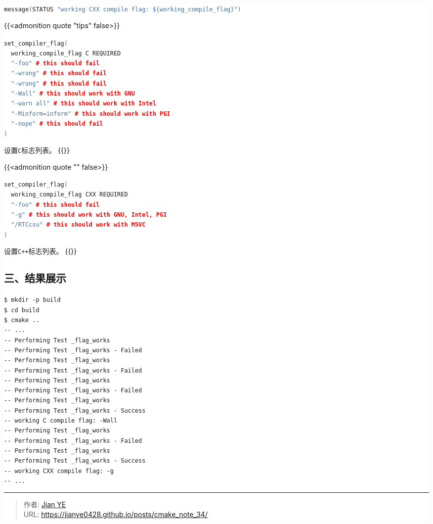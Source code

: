 ```c++
message(STATUS "working CXX compile flag: ${working_compile_flag}")
```

{{<admonition quote "tips" false>}}
```c++
set_compiler_flag(
  working_compile_flag C REQUIRED
  "-foo" # this should fail
  "-wrong" # this should fail
  "-wrong" # this should fail
  "-Wall" # this should work with GNU
  "-warn all" # this should work with Intel
  "-Minform=inform" # this should work with PGI
  "-nope" # this should fail
)
```

设置`C`标志列表。
{{</admonition>}}


{{<admonition quote "" false>}}
```c++
set_compiler_flag(
  working_compile_flag CXX REQUIRED
  "-foo" # this should fail
  "-g" # this should work with GNU, Intel, PGI
  "/RTCcsu" # this should work with MSVC
)
```

设置`C++`标志列表。
{{</admonition>}}




## 三、结果展示

```shell
$ mkdir -p build
$ cd build
$ cmake ..
-- ...
-- Performing Test _flag_works
-- Performing Test _flag_works - Failed
-- Performing Test _flag_works
-- Performing Test _flag_works - Failed
-- Performing Test _flag_works
-- Performing Test _flag_works - Failed
-- Performing Test _flag_works
-- Performing Test _flag_works - Success
-- working C compile flag: -Wall
-- Performing Test _flag_works
-- Performing Test _flag_works - Failed
-- Performing Test _flag_works
-- Performing Test _flag_works - Success
-- working CXX compile flag: -g
-- ...
```



---

> 作者: [Jian YE](https://github.com/jianye0428)  
> URL: https://jianye0428.github.io/posts/cmake_note_34/  

